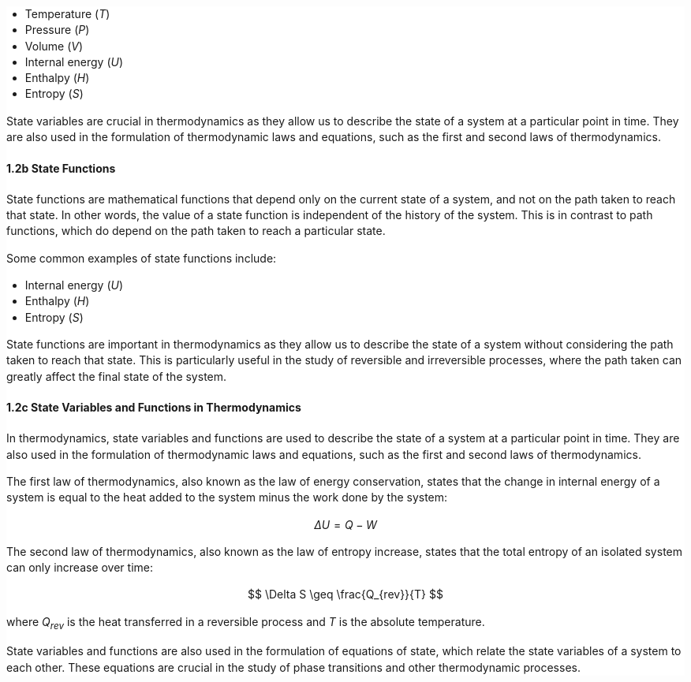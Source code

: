 - Temperature ($T$)
- Pressure ($P$)
- Volume ($V$)
- Internal energy ($U$)
- Enthalpy ($H$)
- Entropy ($S$)

State variables are crucial in thermodynamics as they allow us to describe the state of a system at a particular point in time. They are also used in the formulation of thermodynamic laws and equations, such as the first and second laws of thermodynamics.

#### 1.2b State Functions

State functions are mathematical functions that depend only on the current state of a system, and not on the path taken to reach that state. In other words, the value of a state function is independent of the history of the system. This is in contrast to path functions, which do depend on the path taken to reach a particular state.

Some common examples of state functions include:

- Internal energy ($U$)
- Enthalpy ($H$)
- Entropy ($S$)

State functions are important in thermodynamics as they allow us to describe the state of a system without considering the path taken to reach that state. This is particularly useful in the study of reversible and irreversible processes, where the path taken can greatly affect the final state of the system.

#### 1.2c State Variables and Functions in Thermodynamics

In thermodynamics, state variables and functions are used to describe the state of a system at a particular point in time. They are also used in the formulation of thermodynamic laws and equations, such as the first and second laws of thermodynamics.

The first law of thermodynamics, also known as the law of energy conservation, states that the change in internal energy of a system is equal to the heat added to the system minus the work done by the system:

$$
\Delta U = Q - W
$$

The second law of thermodynamics, also known as the law of entropy increase, states that the total entropy of an isolated system can only increase over time:

$$
\Delta S \geq \frac{Q_{rev}}{T}
$$

where $Q_{rev}$ is the heat transferred in a reversible process and $T$ is the absolute temperature.

State variables and functions are also used in the formulation of equations of state, which relate the state variables of a system to each other. These equations are crucial in the study of phase transitions and other thermodynamic processes.
